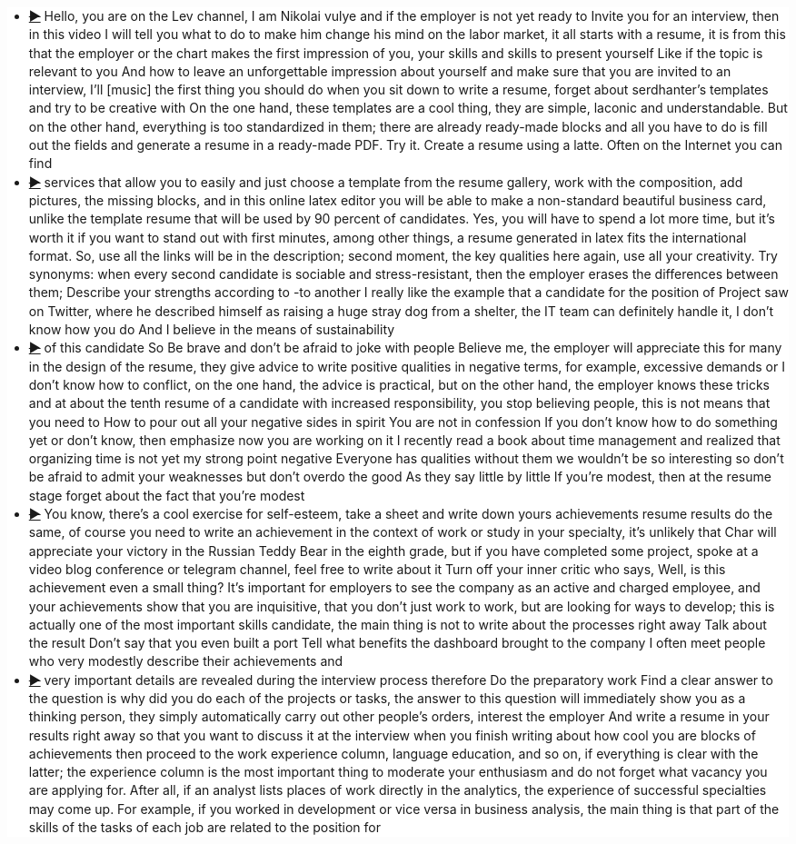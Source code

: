  - ~~[▶](https://www.youtube.com/watch?v=VOff0Uhr8X0&t=0)~~  Hello, you are on the Lev channel, I am Nikolai vulye and if the employer is not yet ready to Invite you for an interview, then in this video I will tell you what to do to make him change his mind on the labor market, it all starts with a resume, it is from this that the employer or the chart makes the first impression of you, your skills and  skills to present yourself Like if the topic is relevant to you And how to leave an unforgettable impression about yourself and make sure that you are invited to an interview, I’ll [music] the first thing you should do when you sit down to write a resume, forget about serdhanter’s templates and try to be creative with  On the one hand, these templates are a cool thing, they are simple, laconic and understandable. But on the other hand, everything is too standardized in them; there are already ready-made blocks and all you have to do is fill out the fields and generate a resume in a ready-made PDF. Try it. Create a resume using a latte. Often on the Internet you can find 
 - ~~[▶](https://www.youtube.com/watch?v=VOff0Uhr8X0&t=63)~~  services that allow you to easily and  just choose a template from the resume gallery, work with the composition, add pictures, the missing blocks, and in this online latex editor you will be able to make a non-standard beautiful business card, unlike the template resume that will be used by 90 percent of candidates. Yes, you will have to spend a lot more time, but it’s worth it if you want to stand out with  first minutes, among other things, a resume generated in latex fits the international format. So, use all the links will be in the description; second moment, the key qualities here again, use all your creativity. Try synonyms: when every second candidate is sociable and stress-resistant, then the employer erases the differences between them; Describe your strengths according to  -to another I really like the example that a candidate for the position of Project saw on Twitter, where he described himself as raising a huge stray dog ​​from a shelter, the IT team can definitely handle it, I don’t know how you do And I believe in the means of sustainability 
 - ~~[▶](https://www.youtube.com/watch?v=VOff0Uhr8X0&t=123)~~  of this candidate So Be brave and don’t be afraid to joke with people  Believe me, the employer will appreciate this for many in the design of the resume, they give advice to write positive qualities in negative terms, for example, excessive demands or I don’t know how to conflict, on the one hand, the advice is practical, but on the other hand, the employer knows these tricks and at about the tenth resume of a candidate with increased responsibility, you stop believing people, this is not  means that you need to How to pour out all your negative sides in spirit You are not in confession If you don’t know how to do something yet or don’t know, then emphasize now you are working on it I recently read a book about time management and realized that organizing time is not yet my strong point negative  Everyone has qualities without them we wouldn’t be so interesting so don’t be afraid to admit your weaknesses but don’t overdo the good As they say little by little If you’re modest, then at the resume stage forget about the fact that you’re modest 
 - ~~[▶](https://www.youtube.com/watch?v=VOff0Uhr8X0&t=178)~~  You know, there’s a cool exercise for self-esteem, take a sheet and write down yours achievements resume results do the same, of course you need to write an achievement in the context of work or study in your specialty, it’s unlikely that Char will appreciate your victory in the Russian Teddy Bear in the eighth grade, but if you have completed some project, spoke at a video blog conference or telegram channel, feel free to write about it  Turn off your inner critic who says, Well, is this achievement even a small thing? It’s important for employers to see the company as an active and charged employee, and your achievements show that you are inquisitive, that you don’t just work to work, but are looking for ways to develop; this is actually one of the most important skills  candidate, the main thing is not to write about the processes right away Talk about the result Don’t say that you even built a port Tell what benefits the dashboard brought to the company I often meet people who very modestly describe their achievements and 
 - ~~[▶](https://www.youtube.com/watch?v=VOff0Uhr8X0&t=234)~~  very important details are revealed during the interview process therefore Do the preparatory work Find a clear answer to  the question is why did you do each of the projects or tasks, the answer to this question will immediately show you as a thinking person, they simply automatically carry out other people’s orders, interest the employer And write a resume in your results right away so that you want to discuss it at the interview when you finish writing about how cool you are blocks of achievements  then proceed to the work experience column, language education, and so on, if everything is clear with the latter; the experience column is the most important thing to moderate your enthusiasm and do not forget what vacancy you are applying for. After all, if an analyst lists places of work directly in the analytics, the experience of successful specialties may come up. For example, if  you worked in development or vice versa in business analysis, the main thing is that part of the skills of the tasks of each job are related to the position for 